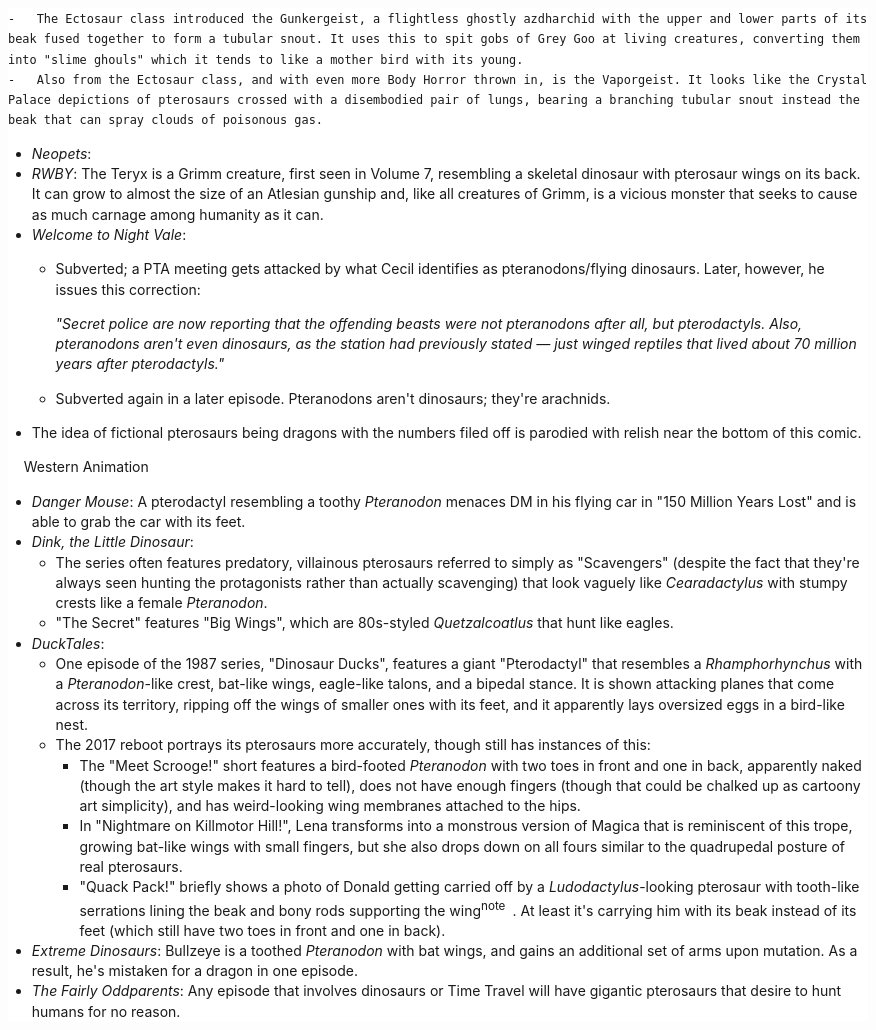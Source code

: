     -   The Ectosaur class introduced the Gunkergeist, a flightless ghostly azdharchid with the upper and lower parts of its beak fused together to form a tubular snout. It uses this to spit gobs of Grey Goo at living creatures, converting them into "slime ghouls" which it tends to like a mother bird with its young.
    -   Also from the Ectosaur class, and with even more Body Horror thrown in, is the Vaporgeist. It looks like the Crystal Palace depictions of pterosaurs crossed with a disembodied pair of lungs, bearing a branching tubular snout instead the beak that can spray clouds of poisonous gas.
-   _Neopets_:
-   _RWBY_: The Teryx is a Grimm creature, first seen in Volume 7, resembling a skeletal dinosaur with pterosaur wings on its back. It can grow to almost the size of an Atlesian gunship and, like all creatures of Grimm, is a vicious monster that seeks to cause as much carnage among humanity as it can.
-   _Welcome to Night Vale_:
    -   Subverted; a PTA meeting gets attacked by what Cecil identifies as pteranodons/flying dinosaurs. Later, however, he issues this correction:
        
        _"Secret police are now reporting that the offending beasts were not pteranodons after all, but pterodactyls. Also, pteranodons aren't even dinosaurs, as the station had previously stated — just winged reptiles that lived about 70 million years after pterodactyls."_
        
    -   Subverted again in a later episode. Pteranodons aren't dinosaurs; they're arachnids.
-   The idea of fictional pterosaurs being dragons with the numbers filed off is parodied with relish near the bottom of this comic.

    Western Animation 

-   _Danger Mouse_: A pterodactyl resembling a toothy _Pteranodon_ menaces DM in his flying car in "150 Million Years Lost" and is able to grab the car with its feet.
-   _Dink, the Little Dinosaur_:
    -   The series often features predatory, villainous pterosaurs referred to simply as "Scavengers" (despite the fact that they're always seen hunting the protagonists rather than actually scavenging) that look vaguely like _Cearadactylus_ with stumpy crests like a female _Pteranodon_.
    -   "The Secret" features "Big Wings", which are 80s-styled _Quetzalcoatlus_ that hunt like eagles.
-   _DuckTales_:
    -   One episode of the 1987 series, "Dinosaur Ducks", features a giant "Pterodactyl" that resembles a _Rhamphorhynchus_ with a _Pteranodon_\-like crest, bat-like wings, eagle-like talons, and a bipedal stance. It is shown attacking planes that come across its territory, ripping off the wings of smaller ones with its feet, and it apparently lays oversized eggs in a bird-like nest.
    -   The 2017 reboot portrays its pterosaurs more accurately, though still has instances of this:
        -   The "Meet Scrooge!" short features a bird-footed _Pteranodon_ with two toes in front and one in back, apparently naked (though the art style makes it hard to tell), does not have enough fingers (though that could be chalked up as cartoony art simplicity), and has weird-looking wing membranes attached to the hips.
        -   In "Nightmare on Killmotor Hill!", Lena transforms into a monstrous version of Magica that is reminiscent of this trope, growing bat-like wings with small fingers, but she also drops down on all fours similar to the quadrupedal posture of real pterosaurs.
        -   "Quack Pack!" briefly shows a photo of Donald getting carried off by a _Ludodactylus_\-looking pterosaur with tooth-like serrations lining the beak and bony rods supporting the wing<sup>note&nbsp;</sup> . At least it's carrying him with its beak instead of its feet (which still have two toes in front and one in back).
-   _Extreme Dinosaurs_: Bullzeye is a toothed _Pteranodon_ with bat wings, and gains an additional set of arms upon mutation. As a result, he's mistaken for a dragon in one episode.
-   _The Fairly Oddparents_: Any episode that involves dinosaurs or Time Travel will have gigantic pterosaurs that desire to hunt humans for no reason.
